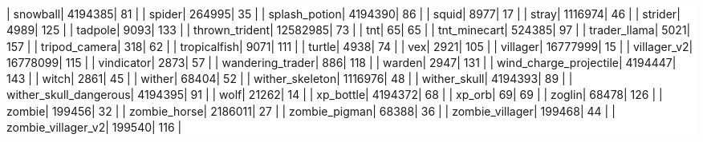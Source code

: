 | snowball| 4194385| 81 |
| spider| 264995| 35 |
| splash_potion| 4194390| 86 |
| squid| 8977| 17 |
| stray| 1116974| 46 |
| strider| 4989| 125 |
| tadpole| 9093| 133 |
| thrown_trident| 12582985| 73 |
| tnt| 65| 65 |
| tnt_minecart| 524385| 97 |
| trader_llama| 5021| 157 |
| tripod_camera| 318| 62 |
| tropicalfish| 9071| 111 |
| turtle| 4938| 74 |
| vex| 2921| 105 |
| villager| 16777999| 15 |
| villager_v2| 16778099| 115 |
| vindicator| 2873| 57 |
| wandering_trader| 886| 118 |
| warden| 2947| 131 |
| wind_charge_projectile| 4194447| 143 |
| witch| 2861| 45 |
| wither| 68404| 52 |
| wither_skeleton| 1116976| 48 |
| wither_skull| 4194393| 89 |
| wither_skull_dangerous| 4194395| 91 |
| wolf| 21262| 14 |
| xp_bottle| 4194372| 68 |
| xp_orb| 69| 69 |
| zoglin| 68478| 126 |
| zombie| 199456| 32 |
| zombie_horse| 2186011| 27 |
| zombie_pigman| 68388| 36 |
| zombie_villager| 199468| 44 |
| zombie_villager_v2| 199540| 116 |
